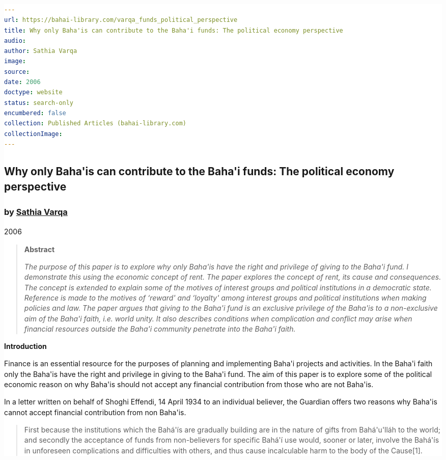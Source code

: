 ```yaml
---
url: https://bahai-library.com/varqa_funds_political_perspective
title: Why only Baha'is can contribute to the Baha'i funds: The political economy perspective
audio: 
author: Sathia Varqa
image: 
source: 
date: 2006
doctype: website
status: search-only
encumbered: false
collection: Published Articles (bahai-library.com)
collectionImage: 
---
```



## Why only Baha'is can contribute to the Baha'i funds: The political economy perspective

### by [Sathia Varqa](https://bahai-library.com/author/Sathia+Varqa)

2006


> **Abstract**
> 
> _The purpose of this paper is to explore why only Baha'is have the right and privilege of giving to the Baha'i fund. I demonstrate this using the economic concept of rent. The paper explores the concept of rent, its cause and consequences. The concept is extended to explain some of the motives of interest groups and political institutions in a democratic state. Reference is made to the motives of ‘reward' and ‘loyalty' among interest groups and political institutions when making policies and law. The paper argues that giving to the Baha'i fund is an exclusive privilege of the Baha'is to a non-exclusive aim of the Baha'i faith, i.e. world unity. It also describes conditions when complication and conflict may arise when financial resources outside the Baha'i community penetrate into the Baha'i faith._

**Introduction**

Finance is an essential resource for the purposes of planning and implementing Baha'i projects and activities. In the Baha'i faith only the Baha'is have the right and privilege in giving to the Baha'i fund. The aim of this paper is to explore some of the political economic reason on why Baha'is should not accept any financial contribution from those who are not Baha'is.

In a letter written on behalf of Shoghi Effendi, 14 April 1934 to an individual believer, the Guardian offers two reasons why Baha'is cannot accept financial contribution from non Baha'is.

> First because the institutions which the Bahá'ís are gradually building are in the nature of gifts from Bahá'u'lláh to the world; and secondly the acceptance of funds from non-believers for specific Bahá'í use would, sooner or later, involve the Bahá'ís in unforeseen complications and difficulties with others, and thus cause incalculable harm to the body of the Cause\[1\].
